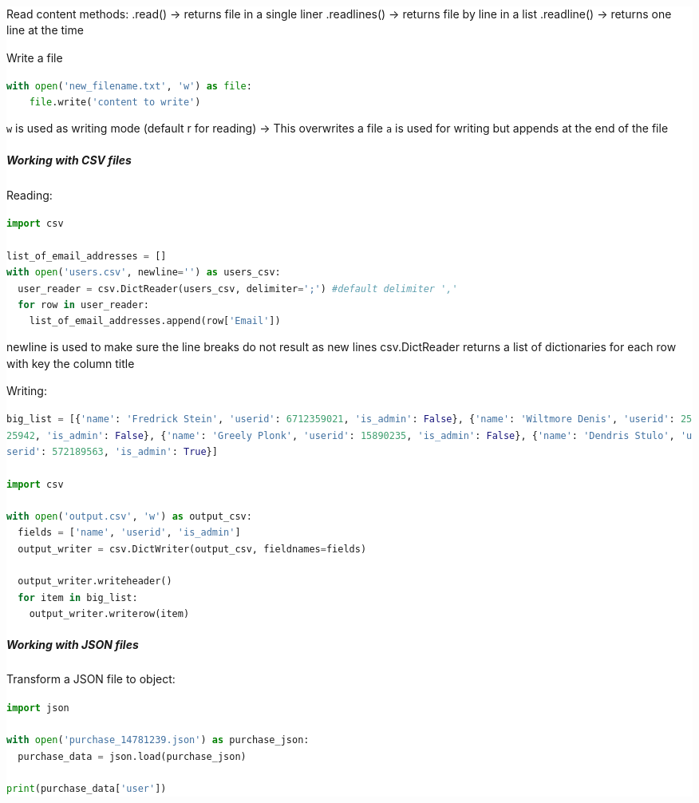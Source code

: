 Read content methods:
.read() -> returns file in a single liner
.readlines() -> returns file by line in a list
.readline() -> returns one line at the time


Write a file
```py
with open('new_filename.txt', 'w') as file:
	file.write('content to write')

```
`w` is used as writing mode (default r for reading) -> This overwrites a file
`a` is used for writing but appends at the end of the file


##### Working with CSV files

Reading:
```py
import csv
 
list_of_email_addresses = []
with open('users.csv', newline='') as users_csv:
  user_reader = csv.DictReader(users_csv, delimiter=';') #default delimiter ','
  for row in user_reader:
    list_of_email_addresses.append(row['Email'])
```
newline is used to make sure the line breaks do not result as new lines
csv.DictReader returns a list of dictionaries for each row with key the column title


Writing:
```py
big_list = [{'name': 'Fredrick Stein', 'userid': 6712359021, 'is_admin': False}, {'name': 'Wiltmore Denis', 'userid': 2525942, 'is_admin': False}, {'name': 'Greely Plonk', 'userid': 15890235, 'is_admin': False}, {'name': 'Dendris Stulo', 'userid': 572189563, 'is_admin': True}] 
 
import csv
 
with open('output.csv', 'w') as output_csv:
  fields = ['name', 'userid', 'is_admin']
  output_writer = csv.DictWriter(output_csv, fieldnames=fields)
 
  output_writer.writeheader()
  for item in big_list:
    output_writer.writerow(item)


```


##### Working with JSON files

Transform a JSON file to object: 
```py
import json
 
with open('purchase_14781239.json') as purchase_json:
  purchase_data = json.load(purchase_json)
 
print(purchase_data['user'])
```
